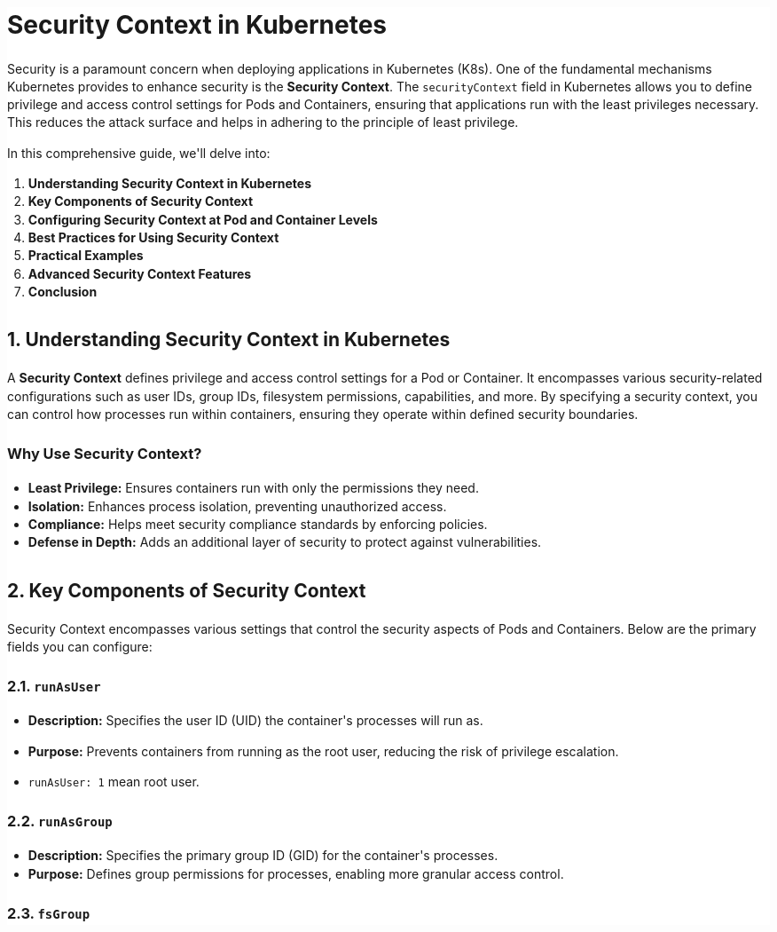 # Security Context in Kubernetes

Security is a paramount concern when deploying applications in Kubernetes (K8s). One of the fundamental mechanisms Kubernetes provides to enhance security is the **Security Context**. The `securityContext` field in Kubernetes allows you to define privilege and access control settings for Pods and Containers, ensuring that applications run with the least privileges necessary. This reduces the attack surface and helps in adhering to the principle of least privilege.

In this comprehensive guide, we'll delve into:

1. **Understanding Security Context in Kubernetes**
2. **Key Components of Security Context**
3. **Configuring Security Context at Pod and Container Levels**
4. **Best Practices for Using Security Context**
5. **Practical Examples**
6. **Advanced Security Context Features**
7. **Conclusion**

## 1. Understanding Security Context in Kubernetes

A **Security Context** defines privilege and access control settings for a Pod or Container. It encompasses various security-related configurations such as user IDs, group IDs, filesystem permissions, capabilities, and more. By specifying a security context, you can control how processes run within containers, ensuring they operate within defined security boundaries.

### Why Use Security Context?

- **Least Privilege:** Ensures containers run with only the permissions they need.
- **Isolation:** Enhances process isolation, preventing unauthorized access.
- **Compliance:** Helps meet security compliance standards by enforcing policies.
- **Defense in Depth:** Adds an additional layer of security to protect against vulnerabilities.

## 2. Key Components of Security Context

Security Context encompasses various settings that control the security aspects of Pods and Containers. Below are the primary fields you can configure:

### 2.1. `runAsUser`

- **Description:** Specifies the user ID (UID) the container's processes will run as.
- **Purpose:** Prevents containers from running as the root user, reducing the risk of privilege escalation.

- `runAsUser: 1` mean root user.

### 2.2. `runAsGroup`

- **Description:** Specifies the primary group ID (GID) for the container's processes.
- **Purpose:** Defines group permissions for processes, enabling more granular access control.

### 2.3. `fsGroup`
